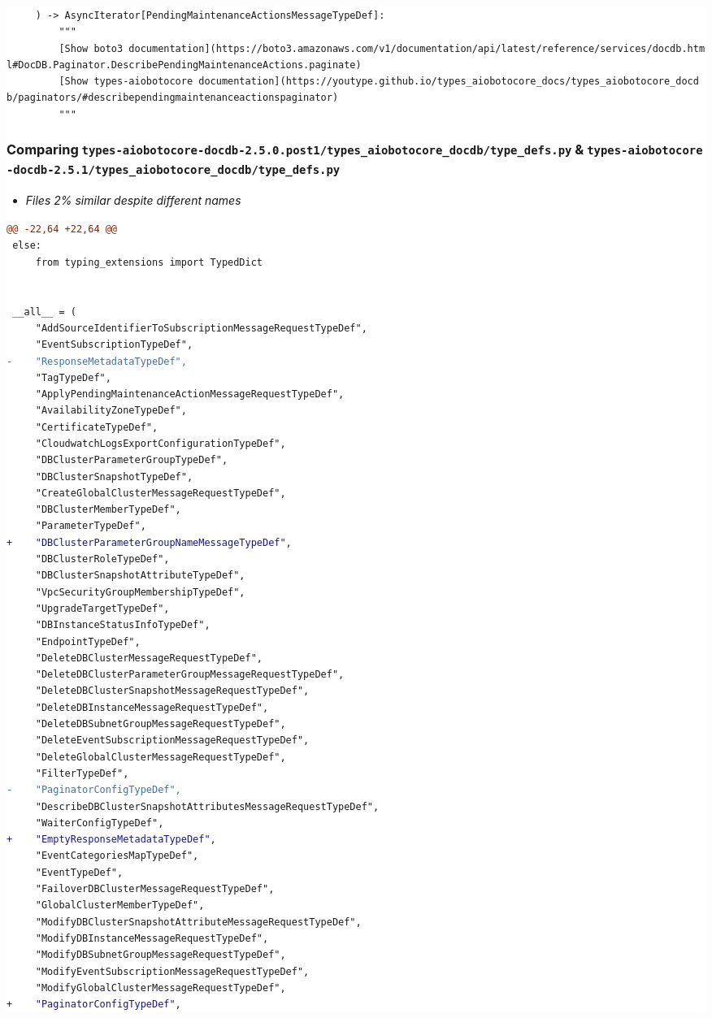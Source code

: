 ```diff
     ) -> AsyncIterator[PendingMaintenanceActionsMessageTypeDef]:
         """
         [Show boto3 documentation](https://boto3.amazonaws.com/v1/documentation/api/latest/reference/services/docdb.html#DocDB.Paginator.DescribePendingMaintenanceActions.paginate)
         [Show types-aiobotocore documentation](https://youtype.github.io/types_aiobotocore_docs/types_aiobotocore_docdb/paginators/#describependingmaintenanceactionspaginator)
         """
```

### Comparing `types-aiobotocore-docdb-2.5.0.post1/types_aiobotocore_docdb/type_defs.py` & `types-aiobotocore-docdb-2.5.1/types_aiobotocore_docdb/type_defs.py`

 * *Files 2% similar despite different names*

```diff
@@ -22,64 +22,64 @@
 else:
     from typing_extensions import TypedDict
 
 
 __all__ = (
     "AddSourceIdentifierToSubscriptionMessageRequestTypeDef",
     "EventSubscriptionTypeDef",
-    "ResponseMetadataTypeDef",
     "TagTypeDef",
     "ApplyPendingMaintenanceActionMessageRequestTypeDef",
     "AvailabilityZoneTypeDef",
     "CertificateTypeDef",
     "CloudwatchLogsExportConfigurationTypeDef",
     "DBClusterParameterGroupTypeDef",
     "DBClusterSnapshotTypeDef",
     "CreateGlobalClusterMessageRequestTypeDef",
     "DBClusterMemberTypeDef",
     "ParameterTypeDef",
+    "DBClusterParameterGroupNameMessageTypeDef",
     "DBClusterRoleTypeDef",
     "DBClusterSnapshotAttributeTypeDef",
     "VpcSecurityGroupMembershipTypeDef",
     "UpgradeTargetTypeDef",
     "DBInstanceStatusInfoTypeDef",
     "EndpointTypeDef",
     "DeleteDBClusterMessageRequestTypeDef",
     "DeleteDBClusterParameterGroupMessageRequestTypeDef",
     "DeleteDBClusterSnapshotMessageRequestTypeDef",
     "DeleteDBInstanceMessageRequestTypeDef",
     "DeleteDBSubnetGroupMessageRequestTypeDef",
     "DeleteEventSubscriptionMessageRequestTypeDef",
     "DeleteGlobalClusterMessageRequestTypeDef",
     "FilterTypeDef",
-    "PaginatorConfigTypeDef",
     "DescribeDBClusterSnapshotAttributesMessageRequestTypeDef",
     "WaiterConfigTypeDef",
+    "EmptyResponseMetadataTypeDef",
     "EventCategoriesMapTypeDef",
     "EventTypeDef",
     "FailoverDBClusterMessageRequestTypeDef",
     "GlobalClusterMemberTypeDef",
     "ModifyDBClusterSnapshotAttributeMessageRequestTypeDef",
     "ModifyDBInstanceMessageRequestTypeDef",
     "ModifyDBSubnetGroupMessageRequestTypeDef",
     "ModifyEventSubscriptionMessageRequestTypeDef",
     "ModifyGlobalClusterMessageRequestTypeDef",
+    "PaginatorConfigTypeDef",
```